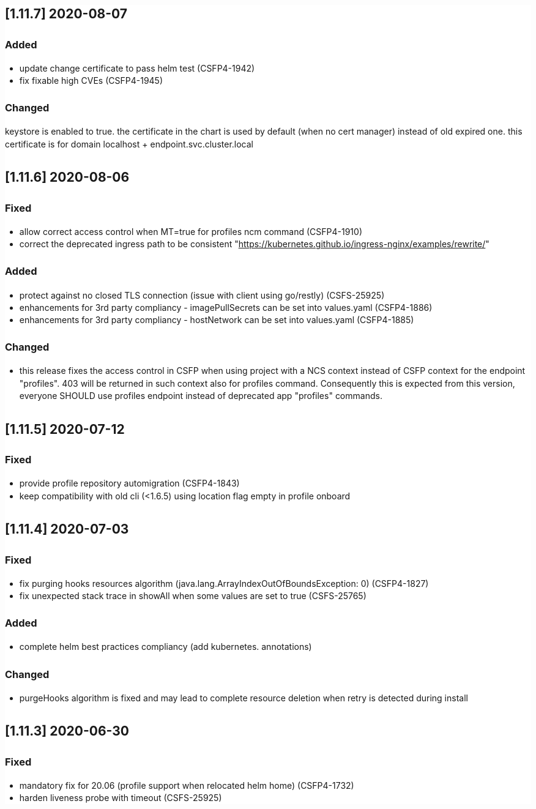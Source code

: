 ## [1.11.7] 2020-08-07
### Added
- update change certificate to pass helm test (CSFP4-1942)
- fix fixable high CVEs (CSFP4-1945)

### Changed
keystore is enabled to true. the certificate in the chart is used by default (when no cert manager) instead of old expired one.
this certificate is for domain localhost + endpoint.svc.cluster.local

## [1.11.6] 2020-08-06
### Fixed
- allow correct access control when MT=true for profiles ncm command (CSFP4-1910)
- correct the deprecated ingress path to be consistent "https://kubernetes.github.io/ingress-nginx/examples/rewrite/"
### Added
- protect against no closed TLS connection (issue with client using go/restly) (CSFS-25925)
- enhancements for 3rd party compliancy - imagePullSecrets can be set into values.yaml (CSFP4-1886)
- enhancements for 3rd party compliancy - hostNetwork can be set into values.yaml (CSFP4-1885)
### Changed
- this release fixes the access control in CSFP when using project with a NCS context instead of CSFP context for the endpoint "profiles".
403 will be returned in such context also for profiles command. Consequently this is expected from this version, everyone SHOULD use profiles endpoint instead of deprecated app "profiles" commands.

## [1.11.5] 2020-07-12
### Fixed
- provide profile repository automigration (CSFP4-1843)
- keep compatibility with old cli (<1.6.5) using location flag empty in profile onboard


## [1.11.4] 2020-07-03
### Fixed
- fix purging hooks resources algorithm (java.lang.ArrayIndexOutOfBoundsException: 0) (CSFP4-1827)
- fix unexpected stack trace in showAll when some values are set to true (CSFS-25765)

### Added
- complete helm best practices compliancy (add kubernetes. annotations)

### Changed
- purgeHooks algorithm is fixed and may lead to complete resource deletion when retry is detected during install

## [1.11.3] 2020-06-30
### Fixed
- mandatory fix for 20.06 (profile support when relocated helm home) (CSFP4-1732)
- harden liveness probe with timeout (CSFS-25925)
